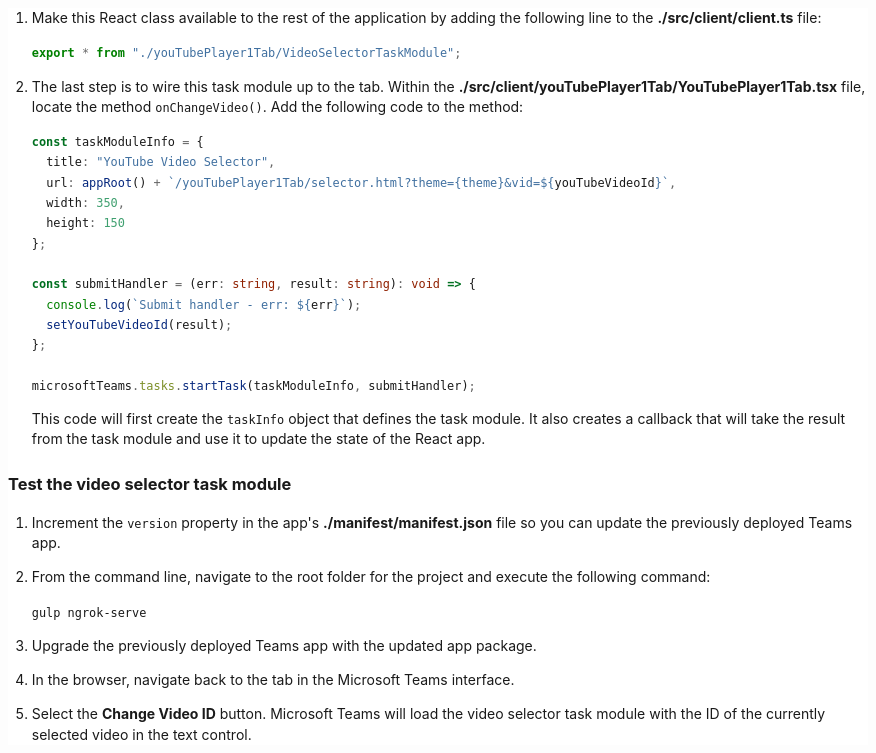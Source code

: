 1. Make this React class available to the rest of the application by adding the following line to the **./src/client/client.ts** file:

    ```typescript
    export * from "./youTubePlayer1Tab/VideoSelectorTaskModule";
    ```

1. The last step is to wire this task module up to the tab. Within the **./src/client/youTubePlayer1Tab/YouTubePlayer1Tab.tsx** file, locate the method `onChangeVideo()`. Add the following code to the method:

    ```typescript
    const taskModuleInfo = {
      title: "YouTube Video Selector",
      url: appRoot() + `/youTubePlayer1Tab/selector.html?theme={theme}&vid=${youTubeVideoId}`,
      width: 350,
      height: 150
    };

    const submitHandler = (err: string, result: string): void => {
      console.log(`Submit handler - err: ${err}`);
      setYouTubeVideoId(result);
    };

    microsoftTeams.tasks.startTask(taskModuleInfo, submitHandler);
    ```

    This code will first create the `taskInfo` object that defines the task module. It also creates a callback that will take the result from the task module and use it to update the state of the React app.

### Test the video selector task module

1. Increment the `version` property in the app's **./manifest/manifest.json** file so you can update the previously deployed Teams app.

1. From the command line, navigate to the root folder for the project and execute the following command:

    ```console
    gulp ngrok-serve
    ```

1. Upgrade the previously deployed Teams app with the updated app package.

1. In the browser, navigate back to the tab in the Microsoft Teams interface.

1. Select the **Change Video ID** button. Microsoft Teams will load the video selector task module with the ID of the currently selected video in the text control.
